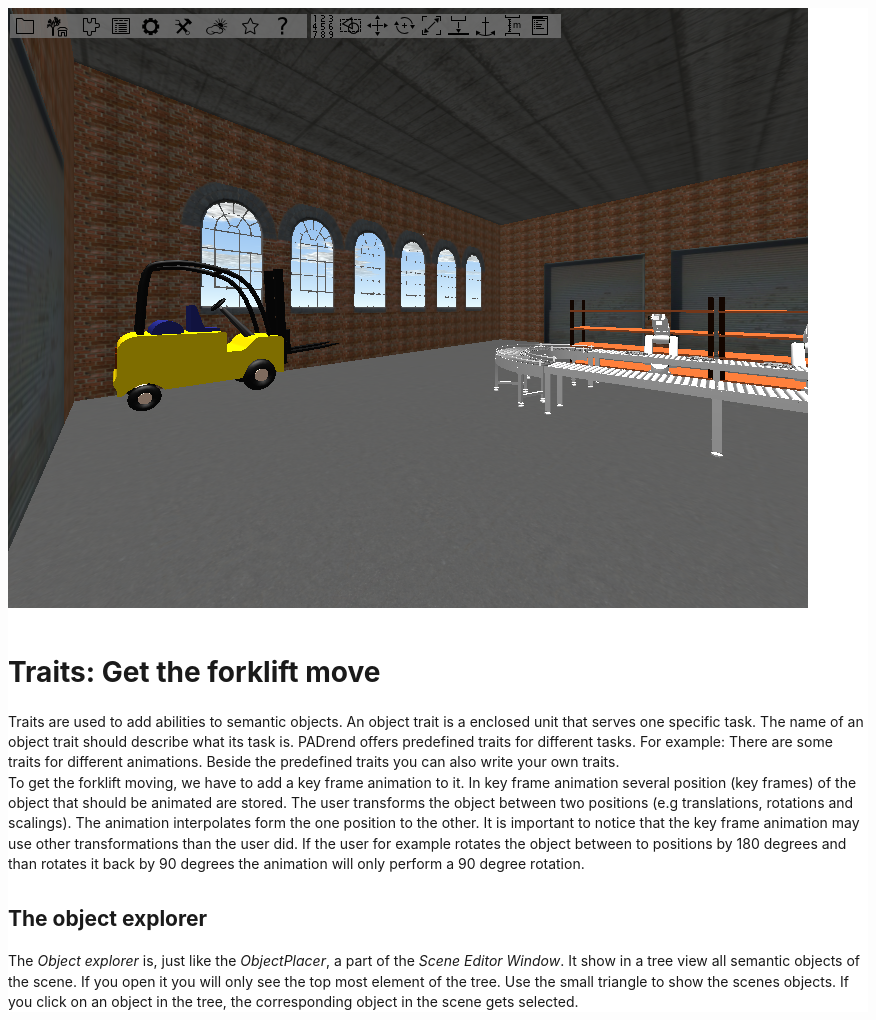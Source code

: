 ![Forklift alignment](figures/forklift_added.png)

# Traits: Get the forklift move
Traits are used to add abilities to semantic objects.
An object trait is a enclosed unit that serves one specific task.
The name of an object trait should describe what its task is.
PADrend offers predefined traits for different tasks.
For example: There are some traits for different animations.
Beside the predefined traits you can also write your own traits.  
To get the forklift moving, we have to add a key frame animation to it.
In key frame animation several position (key frames) of the object that should be animated are stored.
The user transforms the object between two positions (e.g translations, rotations and scalings).
The animation interpolates form the one position to the other.
It is important to notice that the key frame animation may use other transformations than the user did.
If the user for example rotates the object between to positions by 180 degrees and than rotates it back by 90 degrees the animation will only perform a 90 degree rotation.  

## The object explorer
The _Object explorer_ is, just like the _ObjectPlacer_, a part of the _Scene Editor Window_.
It show in a tree view all semantic objects of the scene.
If you open it you will only see the top most element of the tree.
Use the small triangle to show the scenes objects.
If you click on an object in the tree, the corresponding object in the scene gets selected.
